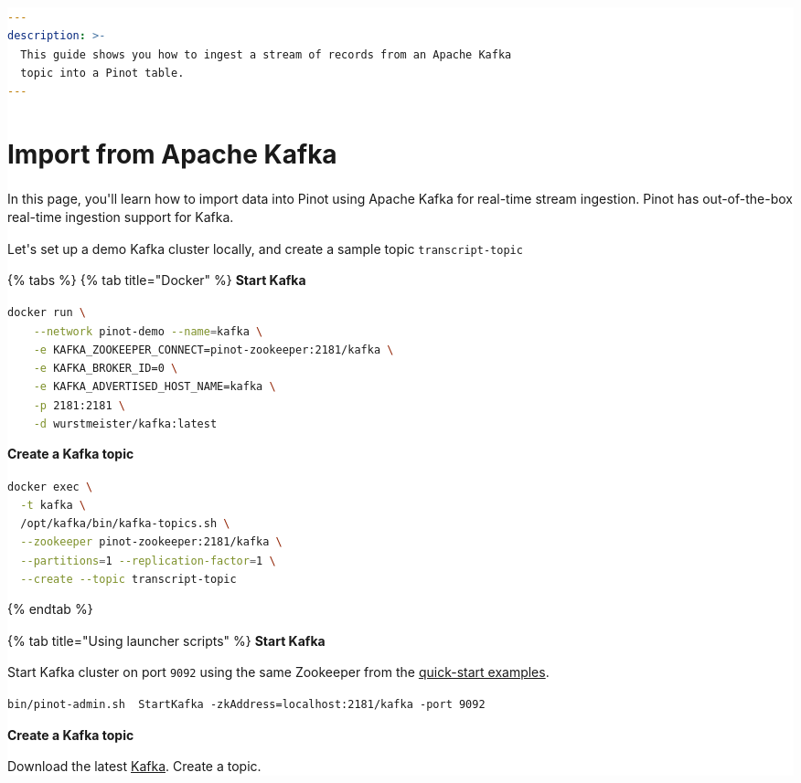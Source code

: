 ```yaml
---
description: >-
  This guide shows you how to ingest a stream of records from an Apache Kafka
  topic into a Pinot table.
---
```


# Import from Apache Kafka

In this page, you'll learn how to import data into Pinot using Apache Kafka for real-time stream ingestion. Pinot has out-of-the-box real-time ingestion support for Kafka.

Let's set up a demo Kafka cluster locally, and create a sample topic `transcript-topic`

{% tabs %}
{% tab title="Docker" %}
**Start Kafka**

```bash
docker run \
    --network pinot-demo --name=kafka \
    -e KAFKA_ZOOKEEPER_CONNECT=pinot-zookeeper:2181/kafka \
    -e KAFKA_BROKER_ID=0 \
    -e KAFKA_ADVERTISED_HOST_NAME=kafka \
    -p 2181:2181 \
    -d wurstmeister/kafka:latest
```

**Create a Kafka topic**

```bash
docker exec \
  -t kafka \
  /opt/kafka/bin/kafka-topics.sh \
  --zookeeper pinot-zookeeper:2181/kafka \
  --partitions=1 --replication-factor=1 \
  --create --topic transcript-topic
```
{% endtab %}

{% tab title="Using launcher scripts" %}
**Start Kafka**

Start Kafka cluster on port `9092` using the same Zookeeper from the [quick-start examples](../../getting-started/running-pinot-in-docker.md).

```
bin/pinot-admin.sh  StartKafka -zkAddress=localhost:2181/kafka -port 9092
```

**Create a Kafka topic**

Download the latest [Kafka](https://kafka.apache.org/quickstart#quickstart\_download). Create a topic.
